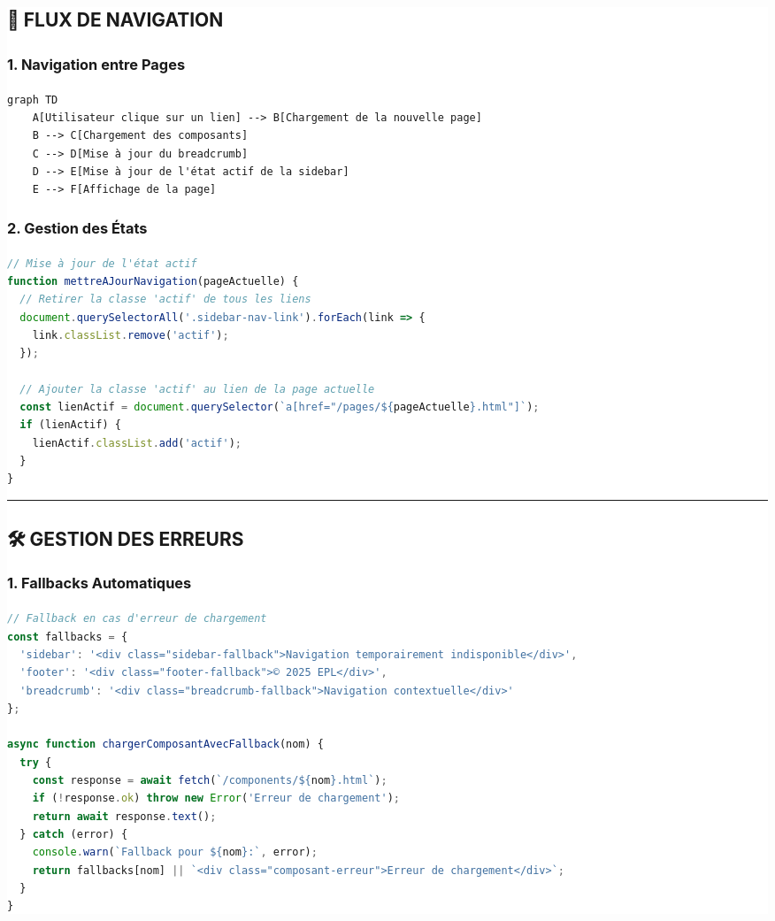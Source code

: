 
## 🔄 FLUX DE NAVIGATION

### 1. **Navigation entre Pages**

```mermaid
graph TD
    A[Utilisateur clique sur un lien] --> B[Chargement de la nouvelle page]
    B --> C[Chargement des composants]
    C --> D[Mise à jour du breadcrumb]
    D --> E[Mise à jour de l'état actif de la sidebar]
    E --> F[Affichage de la page]
```

### 2. **Gestion des États**

```javascript
// Mise à jour de l'état actif
function mettreAJourNavigation(pageActuelle) {
  // Retirer la classe 'actif' de tous les liens
  document.querySelectorAll('.sidebar-nav-link').forEach(link => {
    link.classList.remove('actif');
  });
  
  // Ajouter la classe 'actif' au lien de la page actuelle
  const lienActif = document.querySelector(`a[href="/pages/${pageActuelle}.html"]`);
  if (lienActif) {
    lienActif.classList.add('actif');
  }
}
```

---

## 🛠️ GESTION DES ERREURS

### 1. **Fallbacks Automatiques**

```javascript
// Fallback en cas d'erreur de chargement
const fallbacks = {
  'sidebar': '<div class="sidebar-fallback">Navigation temporairement indisponible</div>',
  'footer': '<div class="footer-fallback">© 2025 EPL</div>',
  'breadcrumb': '<div class="breadcrumb-fallback">Navigation contextuelle</div>'
};

async function chargerComposantAvecFallback(nom) {
  try {
    const response = await fetch(`/components/${nom}.html`);
    if (!response.ok) throw new Error('Erreur de chargement');
    return await response.text();
  } catch (error) {
    console.warn(`Fallback pour ${nom}:`, error);
    return fallbacks[nom] || `<div class="composant-erreur">Erreur de chargement</div>`;
  }
}
```
